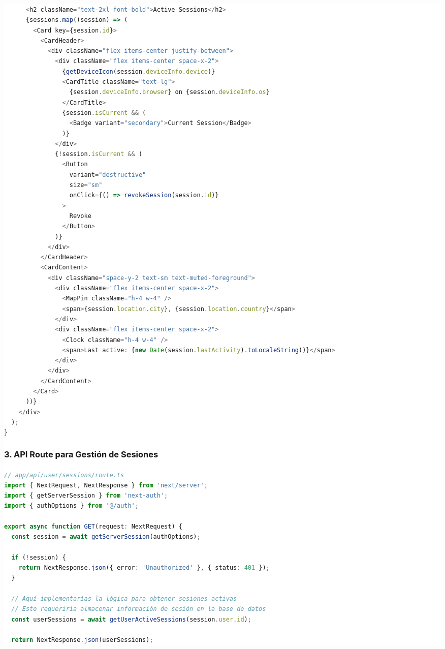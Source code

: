 ```typescript
      <h2 className="text-2xl font-bold">Active Sessions</h2>
      {sessions.map((session) => (
        <Card key={session.id}>
          <CardHeader>
            <div className="flex items-center justify-between">
              <div className="flex items-center space-x-2">
                {getDeviceIcon(session.deviceInfo.device)}
                <CardTitle className="text-lg">
                  {session.deviceInfo.browser} on {session.deviceInfo.os}
                </CardTitle>
                {session.isCurrent && (
                  <Badge variant="secondary">Current Session</Badge>
                )}
              </div>
              {!session.isCurrent && (
                <Button
                  variant="destructive"
                  size="sm"
                  onClick={() => revokeSession(session.id)}
                >
                  Revoke
                </Button>
              )}
            </div>
          </CardHeader>
          <CardContent>
            <div className="space-y-2 text-sm text-muted-foreground">
              <div className="flex items-center space-x-2">
                <MapPin className="h-4 w-4" />
                <span>{session.location.city}, {session.location.country}</span>
              </div>
              <div className="flex items-center space-x-2">
                <Clock className="h-4 w-4" />
                <span>Last active: {new Date(session.lastActivity).toLocaleString()}</span>
              </div>
            </div>
          </CardContent>
        </Card>
      ))}
    </div>
  );
}
```

### **3. API Route para Gestión de Sesiones**
```typescript
// app/api/user/sessions/route.ts
import { NextRequest, NextResponse } from 'next/server';
import { getServerSession } from 'next-auth';
import { authOptions } from '@/auth';

export async function GET(request: NextRequest) {
  const session = await getServerSession(authOptions);

  if (!session) {
    return NextResponse.json({ error: 'Unauthorized' }, { status: 401 });
  }

  // Aquí implementarías la lógica para obtener sesiones activas
  // Esto requeriría almacenar información de sesión en la base de datos
  const userSessions = await getUserActiveSessions(session.user.id);

  return NextResponse.json(userSessions);
```